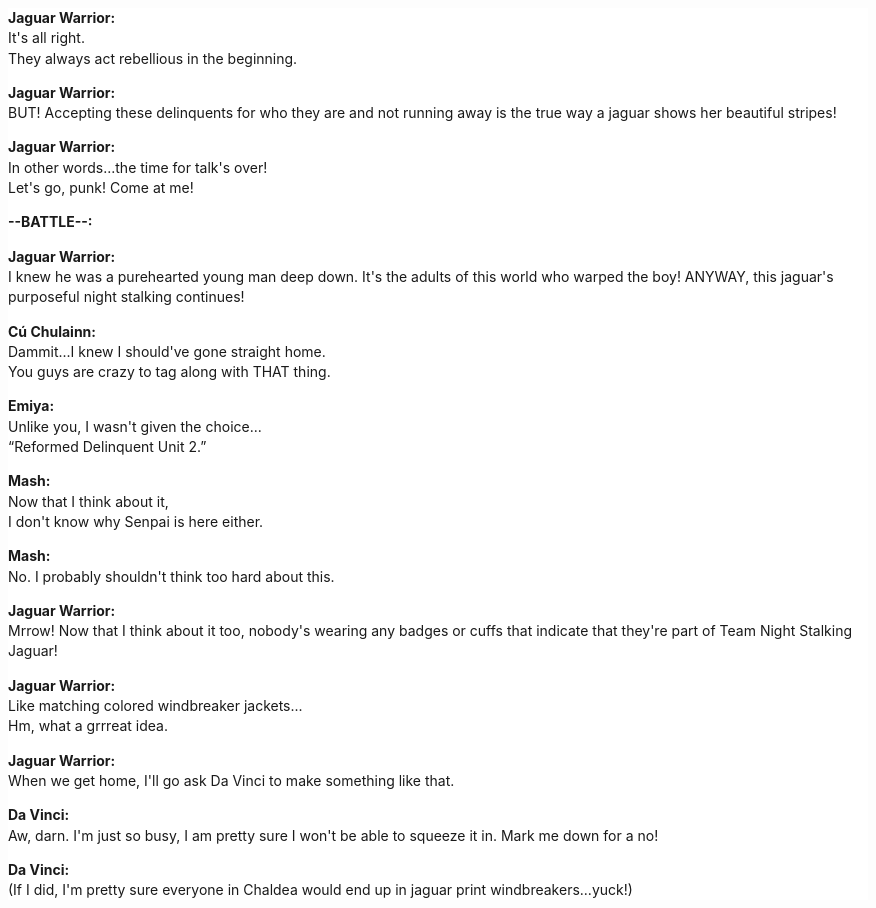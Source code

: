    
**Jaguar Warrior:**   
It's all right.  
They always act rebellious in the beginning.  
  
   
**Jaguar Warrior:**   
BUT! Accepting these delinquents for who they are and not running away is the true way a jaguar shows her beautiful stripes!  
  
   
**Jaguar Warrior:**   
In other words...the time for talk's over!  
Let's go, punk! Come at me!  
  
  
**--BATTLE--:**  
  
**Jaguar Warrior:**   
I knew he was a purehearted young man deep down. It's the adults of this world who warped the boy! ANYWAY, this jaguar's purposeful night stalking continues!  
  
   
**Cú Chulainn:**   
Dammit...I knew I should've gone straight home.  
You guys are crazy to tag along with THAT thing.  
  
   
**Emiya:**   
Unlike you, I wasn't given the choice...  
“Reformed Delinquent Unit 2.”  
  
   
**Mash:**   
Now that I think about it,  
I don't know why Senpai is here either.  
  
   
**Mash:**   
No. I probably shouldn't think too hard about this.  
  
   
**Jaguar Warrior:**   
Mrrow! Now that I think about it too, nobody's wearing any badges or cuffs that indicate that they're part of Team Night Stalking Jaguar!  
  
   
**Jaguar Warrior:**   
Like matching colored windbreaker jackets...  
Hm, what a grrreat idea.  
  
   
**Jaguar Warrior:**   
When we get home, I'll go ask Da Vinci to make something like that.  
  
   
**Da Vinci:**   
Aw, darn. I'm just so busy, I am pretty sure I won't be able to squeeze it in. Mark me down for a no!  
  
   
**Da Vinci:**   
(If I did, I'm pretty sure everyone in Chaldea would end up in jaguar print windbreakers...yuck!)  
  